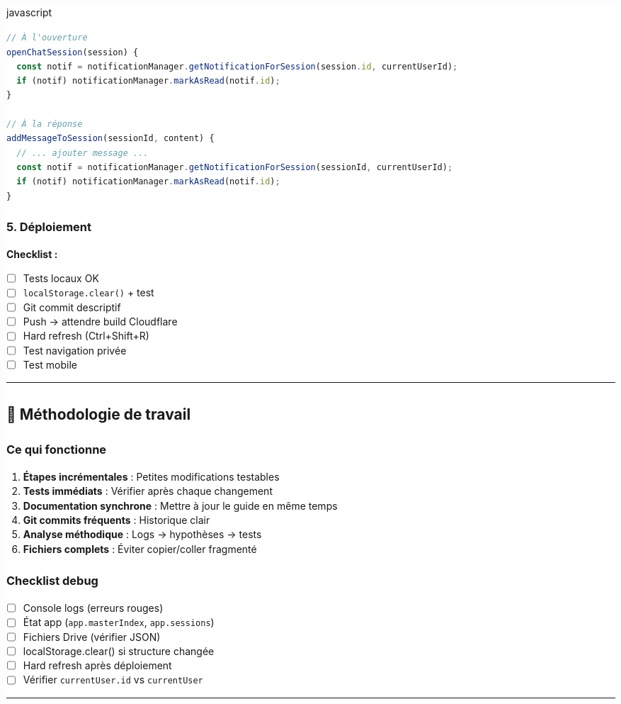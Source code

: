 javascript

```javascript
// À l'ouverture
openChatSession(session) {
  const notif = notificationManager.getNotificationForSession(session.id, currentUserId);
  if (notif) notificationManager.markAsRead(notif.id);
}

// À la réponse
addMessageToSession(sessionId, content) {
  // ... ajouter message ...
  const notif = notificationManager.getNotificationForSession(sessionId, currentUserId);
  if (notif) notificationManager.markAsRead(notif.id);
}
```

### 5. Déploiement

**Checklist :**

- [ ] Tests locaux OK
- [ ] `localStorage.clear()` + test
- [ ] Git commit descriptif
- [ ] Push → attendre build Cloudflare
- [ ] Hard refresh (Ctrl+Shift+R)
- [ ] Test navigation privée
- [ ] Test mobile

---

## 🔧 Méthodologie de travail

### Ce qui fonctionne

1. **Étapes incrémentales** : Petites modifications testables
2. **Tests immédiats** : Vérifier après chaque changement
3. **Documentation synchrone** : Mettre à jour le guide en même temps
4. **Git commits fréquents** : Historique clair
5. **Analyse méthodique** : Logs → hypothèses → tests
6. **Fichiers complets** : Éviter copier/coller fragmenté

### Checklist debug

- [ ] Console logs (erreurs rouges)
- [ ] État app (`app.masterIndex`, `app.sessions`)
- [ ] Fichiers Drive (vérifier JSON)
- [ ] localStorage.clear() si structure changée
- [ ] Hard refresh après déploiement
- [ ] Vérifier `currentUser.id` vs `currentUser`

---
